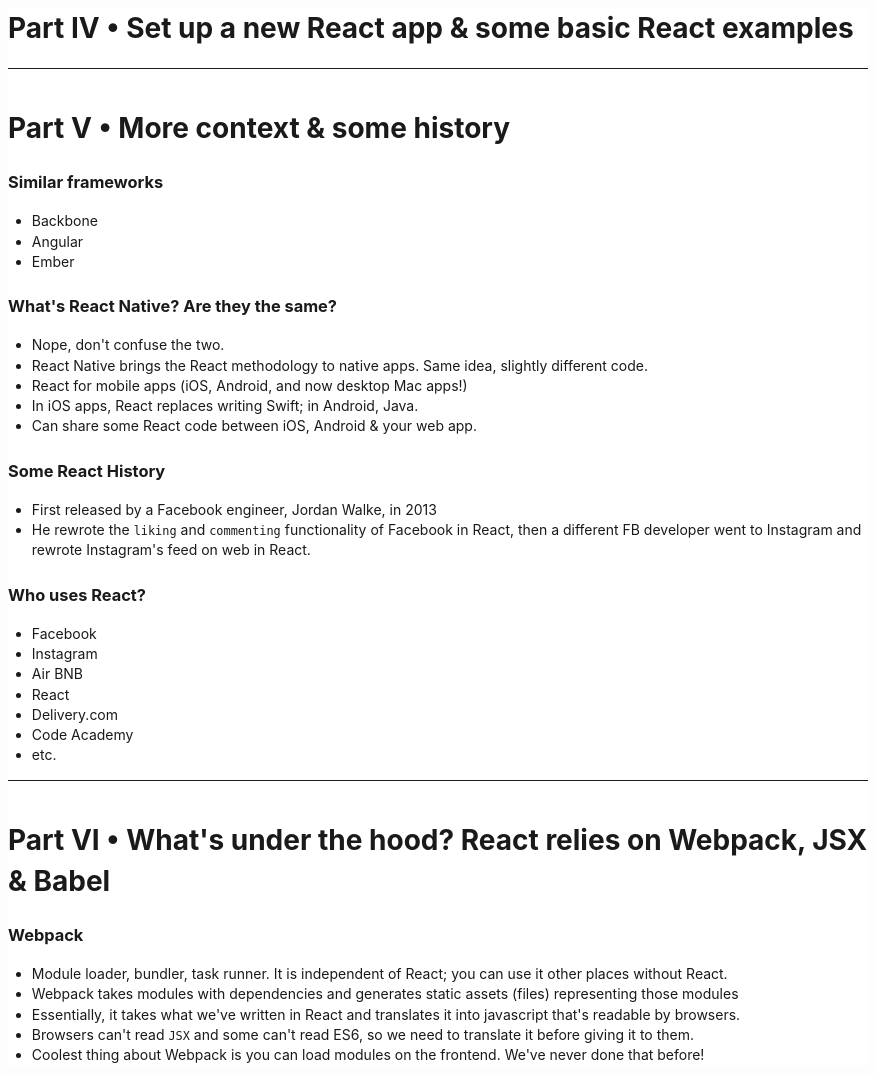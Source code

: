 
# Part IV • Set up a new React app & some basic React examples

---

# Part V • More context & some history

### Similar frameworks
- Backbone
- Angular
- Ember

### What's React Native? Are they the same?
- Nope, don't confuse the two.
- React Native brings the React methodology to native apps. Same idea, slightly different code.
- React for mobile apps (iOS, Android, and now desktop Mac apps!)
- In iOS apps, React replaces writing Swift; in Android, Java.
- Can share some React code between iOS, Android & your web app.

### Some React History
- First released by a Facebook engineer, Jordan Walke, in 2013
- He rewrote the `liking` and `commenting` functionality of Facebook in React, then a different FB developer went to Instagram and rewrote Instagram's feed on web in React.

### Who uses React?
- Facebook
- Instagram
- Air BNB
- React
- Delivery.com
- Code Academy
- etc.

---
# Part VI • What's under the hood? React relies on Webpack, JSX & Babel

### Webpack
- Module loader, bundler, task runner. It is independent of React; you can use it other places without React.
- Webpack takes modules with dependencies and generates static assets (files) representing those modules
- Essentially, it takes what we've written in React and translates it into javascript that's readable by browsers.
- Browsers can't read `JSX` and some can't read ES6, so we need to translate it before giving it to them.
- Coolest thing about Webpack is you can load modules on the frontend. We've never done that before!
